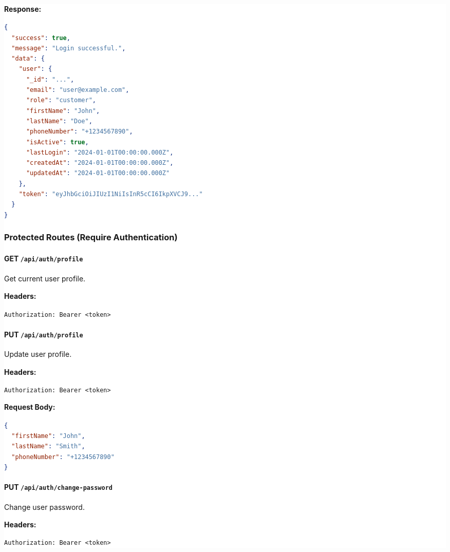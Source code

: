 **Response:**
```json
{
  "success": true,
  "message": "Login successful.",
  "data": {
    "user": {
      "_id": "...",
      "email": "user@example.com",
      "role": "customer",
      "firstName": "John",
      "lastName": "Doe",
      "phoneNumber": "+1234567890",
      "isActive": true,
      "lastLogin": "2024-01-01T00:00:00.000Z",
      "createdAt": "2024-01-01T00:00:00.000Z",
      "updatedAt": "2024-01-01T00:00:00.000Z"
    },
    "token": "eyJhbGciOiJIUzI1NiIsInR5cCI6IkpXVCJ9..."
  }
}
```

### Protected Routes (Require Authentication)

#### GET `/api/auth/profile`
Get current user profile.

**Headers:**
```
Authorization: Bearer <token>
```

#### PUT `/api/auth/profile`
Update user profile.

**Headers:**
```
Authorization: Bearer <token>
```

**Request Body:**
```json
{
  "firstName": "John",
  "lastName": "Smith",
  "phoneNumber": "+1234567890"
}
```

#### PUT `/api/auth/change-password`
Change user password.

**Headers:**
```
Authorization: Bearer <token>
```
